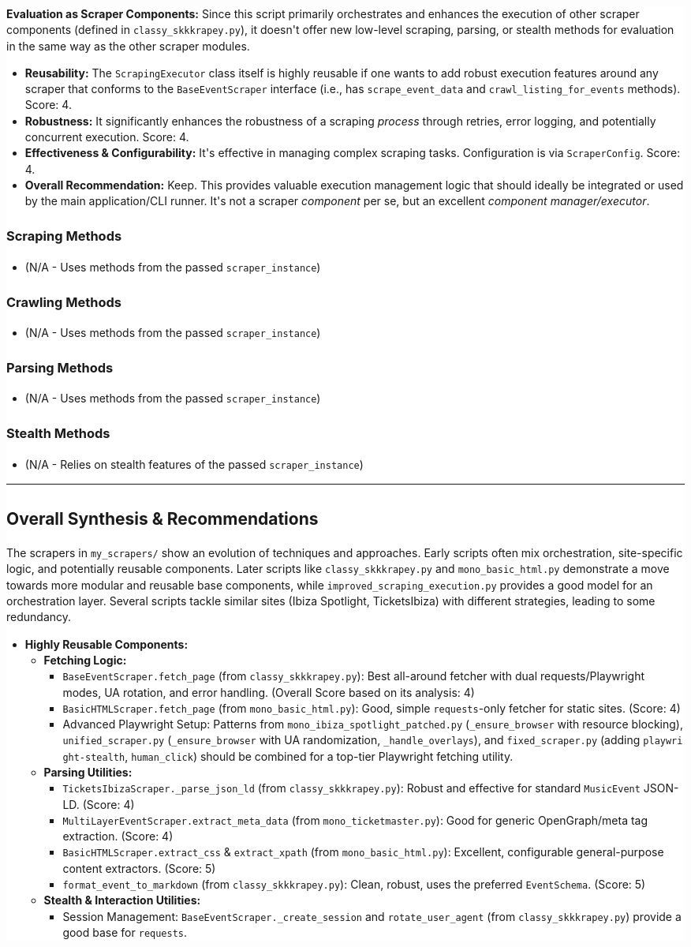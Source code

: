 **Evaluation as Scraper Components:**
Since this script primarily orchestrates and enhances the execution of other scraper components (defined in `classy_skkkrapey.py`), it doesn't offer new low-level scraping, parsing, or stealth methods for evaluation in the same way as the other scraper modules.

*   **Reusability:** The `ScrapingExecutor` class itself is highly reusable if one wants to add robust execution features around any scraper that conforms to the `BaseEventScraper` interface (i.e., has `scrape_event_data` and `crawl_listing_for_events` methods). Score: 4.
*   **Robustness:** It significantly enhances the robustness of a scraping *process* through retries, error logging, and potentially concurrent execution. Score: 4.
*   **Effectiveness & Configurability:** It's effective in managing complex scraping tasks. Configuration is via `ScraperConfig`. Score: 4.
*   **Overall Recommendation:** Keep. This provides valuable execution management logic that should ideally be integrated or used by the main application/CLI runner. It's not a scraper *component* per se, but an excellent *component manager/executor*.

### Scraping Methods
*   (N/A - Uses methods from the passed `scraper_instance`)

### Crawling Methods
*   (N/A - Uses methods from the passed `scraper_instance`)

### Parsing Methods
*   (N/A - Uses methods from the passed `scraper_instance`)

### Stealth Methods
*   (N/A - Relies on stealth features of the passed `scraper_instance`)

---

## Overall Synthesis & Recommendations

The scrapers in `my_scrapers/` show an evolution of techniques and approaches. Early scripts often mix orchestration, site-specific logic, and potentially reusable components. Later scripts like `classy_skkkrapey.py` and `mono_basic_html.py` demonstrate a move towards more modular and reusable base components, while `improved_scraping_execution.py` provides a good model for an orchestration layer. Several scripts tackle similar sites (Ibiza Spotlight, TicketsIbiza) with different strategies, leading to some redundancy.

*   **Highly Reusable Components:**
    *   **Fetching Logic:**
        *   `BaseEventScraper.fetch_page` (from `classy_skkkrapey.py`): Best all-around fetcher with dual requests/Playwright modes, UA rotation, and error handling. (Overall Score based on its analysis: 4)
        *   `BasicHTMLScraper.fetch_page` (from `mono_basic_html.py`): Good, simple `requests`-only fetcher for static sites. (Score: 4)
        *   Advanced Playwright Setup: Patterns from `mono_ibiza_spotlight_patched.py` (`_ensure_browser` with resource blocking), `unified_scraper.py` (`_ensure_browser` with UA randomization, `_handle_overlays`), and `fixed_scraper.py` (adding `playwright-stealth`, `human_click`) should be combined for a top-tier Playwright fetching utility.
    *   **Parsing Utilities:**
        *   `TicketsIbizaScraper._parse_json_ld` (from `classy_skkkrapey.py`): Robust and effective for standard `MusicEvent` JSON-LD. (Score: 4)
        *   `MultiLayerEventScraper.extract_meta_data` (from `mono_ticketmaster.py`): Good for generic OpenGraph/meta tag extraction. (Score: 4)
        *   `BasicHTMLScraper.extract_css` & `extract_xpath` (from `mono_basic_html.py`): Excellent, configurable general-purpose content extractors. (Score: 5)
        *   `format_event_to_markdown` (from `classy_skkkrapey.py`): Clean, robust, uses the preferred `EventSchema`. (Score: 5)
    *   **Stealth & Interaction Utilities:**
        *   Session Management: `BaseEventScraper._create_session` and `rotate_user_agent` (from `classy_skkkrapey.py`) provide a good base for `requests`.